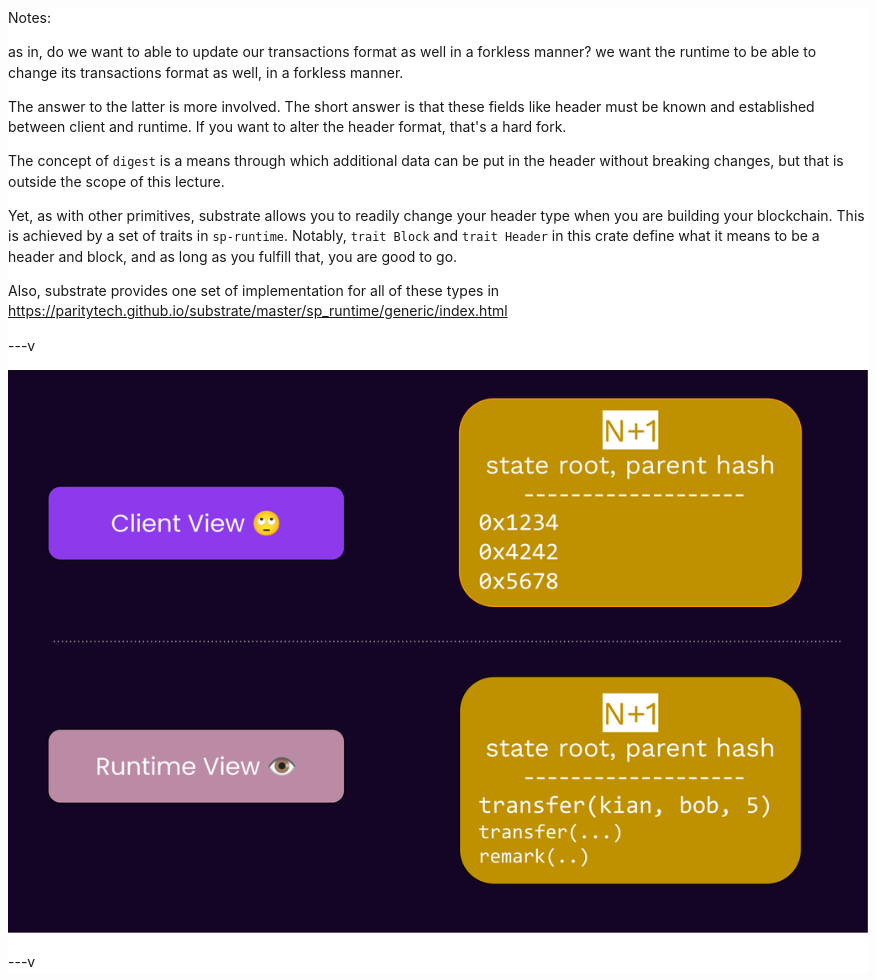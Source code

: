 Notes:

as in, do we want to able to update our transactions format as well in a forkless manner?
we want the runtime to be able to change its transactions format as well, in a forkless manner.

The answer to the latter is more involved. The short answer is that these fields like header must be
known and established between client and runtime. If you want to alter the header format, that's a
hard fork.

The concept of `digest` is a means through which additional data can be put in the header without
breaking changes, but that is outside the scope of this lecture.

Yet, as with other primitives, substrate allows you to readily change your header type when you are
building your blockchain. This is achieved by a set of traits in `sp-runtime`. Notably, `trait
Block` and `trait Header` in this crate define what it means to be a header and block, and as long
as you fulfill that, you are good to go.

Also, substrate provides one set of implementation for all of these types in
https://paritytech.github.io/substrate/master/sp_runtime/generic/index.html

---v

<img style="width: 1200px;" src="../../assets/img/5-Substrate/dev-4-3-block-opaque.svg" />

---v
